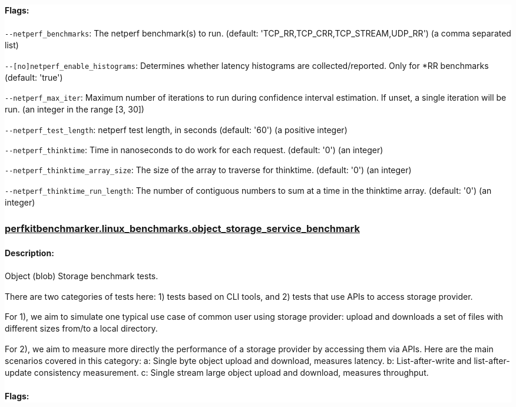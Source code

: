 
#### Flags:

`--netperf_benchmarks`: The netperf benchmark(s) to run.
    (default: 'TCP_RR,TCP_CRR,TCP_STREAM,UDP_RR')
    (a comma separated list)

`--[no]netperf_enable_histograms`: Determines whether latency histograms are
    collected/reported. Only for *RR benchmarks
    (default: 'true')

`--netperf_max_iter`: Maximum number of iterations to run during confidence
    interval estimation. If unset, a single iteration will be run.
    (an integer in the range [3, 30])

`--netperf_test_length`: netperf test length, in seconds
    (default: '60')
    (a positive integer)

`--netperf_thinktime`: Time in nanoseconds to do work for each request.
    (default: '0')
    (an integer)

`--netperf_thinktime_array_size`: The size of the array to traverse for
    thinktime.
    (default: '0')
    (an integer)

`--netperf_thinktime_run_length`: The number of contiguous numbers to sum at a
    time in the thinktime array.
    (default: '0')
    (an integer)

### [perfkitbenchmarker.linux_benchmarks.object_storage_service_benchmark ](perfkitbenchmarker/linux_benchmarks/object_storage_service_benchmark.py)

#### Description:

Object (blob) Storage benchmark tests.

There are two categories of tests here: 1) tests based on CLI tools, and 2)
tests that use APIs to access storage provider.

For 1), we aim to simulate one typical use case of common user using storage
provider: upload and downloads a set of files with different sizes from/to a
local directory.

For 2), we aim to measure more directly the performance of a storage provider
by accessing them via APIs. Here are the main scenarios covered in this
category:
  a: Single byte object upload and download, measures latency.
  b: List-after-write and list-after-update consistency measurement.
  c: Single stream large object upload and download, measures throughput.


#### Flags:
